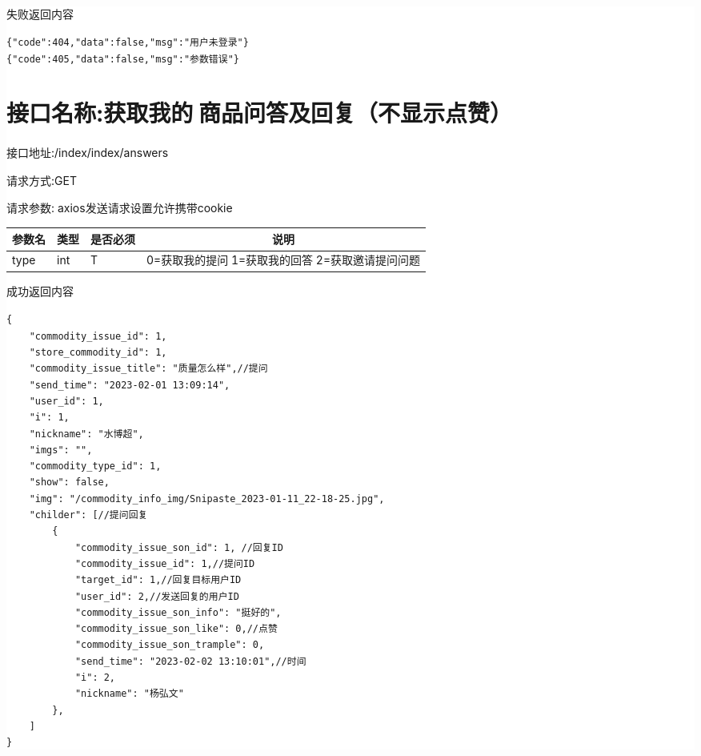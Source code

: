 失败返回内容

```
{"code":404,"data":false,"msg":"用户未登录"}
{"code":405,"data":false,"msg":"参数错误"}
```









# 接口名称:获取我的 商品问答及回复（不显示点赞）

接口地址:/index/index/answers

请求方式:GET

请求参数:   axios发送请求设置允许携带cookie

| 参数名 | 类型 | 是否必须 | 说明                                               |
| ------ | ---- | -------- | -------------------------------------------------- |
| type   | int  | T        | 0=获取我的提问  1=获取我的回答  2=获取邀请提问问题 |

成功返回内容

```
{
    "commodity_issue_id": 1,
    "store_commodity_id": 1,
    "commodity_issue_title": "质量怎么样",//提问
    "send_time": "2023-02-01 13:09:14",
    "user_id": 1,
    "i": 1,
    "nickname": "水博超",
    "imgs": "",
    "commodity_type_id": 1,
    "show": false,
    "img": "/commodity_info_img/Snipaste_2023-01-11_22-18-25.jpg",
    "childer": [//提问回复
        {
            "commodity_issue_son_id": 1, //回复ID
            "commodity_issue_id": 1,//提问ID
            "target_id": 1,//回复目标用户ID
            "user_id": 2,//发送回复的用户ID
            "commodity_issue_son_info": "挺好的",
            "commodity_issue_son_like": 0,//点赞
            "commodity_issue_son_trample": 0,
            "send_time": "2023-02-02 13:10:01",//时间
            "i": 2,
            "nickname": "杨弘文"
        },
    ]
}
```
